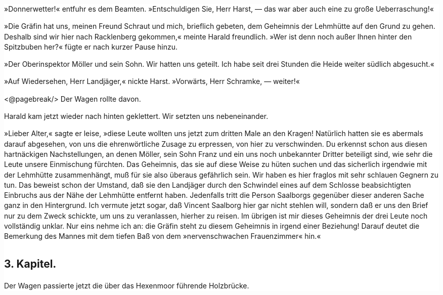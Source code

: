 »Donnerwetter!« entfuhr es dem Beamten. »Entschuldigen
Sie, Herr Harst, — das war aber auch eine
zu große Ueberraschung!«

»Die Gräfin hat uns, meinen Freund Schraut und
mich, brieflich gebeten, dem Geheimnis der Lehmhütte auf
den Grund zu gehen. Deshalb sind wir hier nach Racklenberg
gekommen,« meinte Harald freundlich. »Wer ist
denn noch außer Ihnen hinter den Spitzbuben her?« fügte
er nach kurzer Pause hinzu.

»Der Oberinspektor Möller und sein Sohn. Wir hatten
uns geteilt. Ich habe seit drei Stunden die Heide weiter
südlich abgesucht.«

»Auf Wiedersehen, Herr Landjäger,« nickte Harst.
»Vorwärts, Herr Schramke, — weiter!«

<@pagebreak/>
Der Wagen rollte davon.

Harald kam jetzt wieder nach hinten geklettert. Wir
setzten uns nebeneinander.

»Lieber Alter,« sagte er leise, »diese Leute wollten
uns jetzt zum dritten Male an den Kragen! Natürlich
hatten sie es abermals darauf abgesehen, von uns die
ehrenwörtliche Zusage zu erpressen, von hier zu verschwinden.
Du erkennst schon aus diesen hartnäckigen Nachstellungen,
an denen Möller, sein Sohn Franz und ein uns
noch unbekannter Dritter beteiligt sind, wie sehr die Leute
unsere Einmischung fürchten. Das Geheimnis, das sie auf
diese Weise zu hüten suchen und das sicherlich irgendwie
mit der Lehmhütte zusammenhängt, muß für sie also überaus
gefährlich sein. Wir haben es hier fraglos mit sehr
schlauen Gegnern zu tun. Das beweist schon der Umstand,
daß sie den Landjäger durch den Schwindel eines auf
dem Schlosse beabsichtigten Einbruchs aus der Nähe der
Lehmhütte entfernt haben. Jedenfalls tritt die Person
Saalborgs gegenüber dieser anderen Sache ganz in den
Hintergrund. Ich vermute jetzt sogar, daß Vincent
Saalborg hier gar nicht stehlen will, sondern daß er uns
den Brief nur zu dem Zweck schickte, um uns zu veranlassen,
hierher zu reisen. Im übrigen ist mir dieses Geheimnis
der drei Leute noch vollständig unklar. Nur eins
nehme ich an: die Gräfin steht zu diesem Geheimnis in
irgend einer Beziehung! Darauf deutet die Bemerkung
des Mannes mit dem tiefen Baß von dem »nervenschwachen
Frauenzimmer« hin.«

<h2>3. Kapitel.</h2>

Der Wagen passierte jetzt die über das Hexenmoor
führende Holzbrücke.
